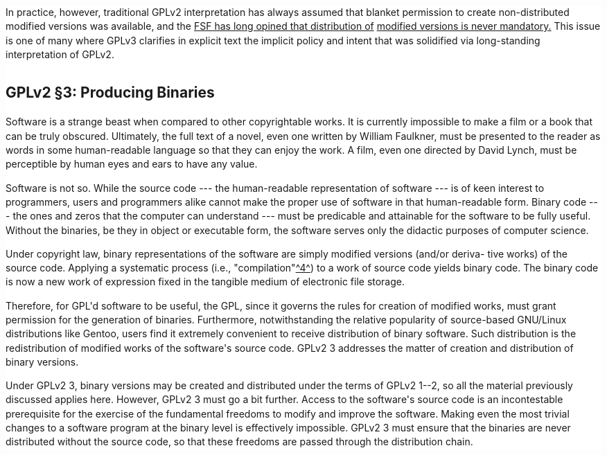 In practice, however, traditional GPLv2 interpretation has always
assumed that blanket permission to create non-distributed modified
versions was available, and the [FSF has long opined that distribution
of](http://www.gnu.org/licenses/gpl-faq.html#GPLRequireSourcePostedPublic)
[modified versions is never
mandatory.](http://www.gnu.org/licenses/gpl-faq.html#GPLRequireSourcePostedPublic)
This issue is one of many where GPLv3 clarifies in explicit text the
implicit policy and intent that was solidified via long-standing
interpretation of GPLv2.

## GPLv2 §3: Producing Binaries

Software is a strange beast when compared to other copyrightable
works. It is currently impossible to make a film or a book that can be
truly obscured. Ultimately, the full text of a novel, even one written
by William Faulkner, must be presented to the reader as words in some
human-readable language so that they can enjoy the work. A film, even
one directed by David Lynch, must be perceptible by human eyes and
ears to have any value.

Software is not so. While the source code --- the human-readable
representation of software --- is of keen interest to programmers,
users and programmers alike cannot make the proper use of software in
that human-readable form. Binary code --- the ones and zeros that the
computer can understand --- must be predicable and attainable for the
software to be fully useful. Without the binaries, be they in object
or executable form, the software serves only the didactic purposes of
computer science.

Under copyright law, binary representations of the software are simply
modified versions (and/or deriva- tive works) of the source code.
Applying a systematic process (i.e., "compilation"[^4^](#_bookmark66))
to a work of source code yields binary code. The binary code is now a
new work of expression fixed in the tangible medium of electronic file
storage.

Therefore, for GPL'd software to be useful, the GPL, since it governs
the rules for creation of modified works, must grant permission for
the generation of binaries. Furthermore, notwithstanding the relative
popularity of source-based GNU/Linux distributions like Gentoo, users
find it extremely convenient to receive distribution of binary
software. Such distribution is the redistribution of modified works of
the software's source code. GPLv2 3 addresses the matter of creation
and distribution of binary versions.

Under GPLv2 3, binary versions may be created and distributed under
the terms of GPLv2 1--2, so all the material previously discussed
applies here. However, GPLv2 3 must go a bit further. Access to the
software's source code is an incontestable prerequisite for the
exercise of the fundamental freedoms to modify and improve the
software. Making even the most trivial changes to a software program
at the binary level is effectively impossible. GPLv2 3 must ensure
that the binaries are never distributed without the source code, so
that these freedoms are passed through the distribution chain.
